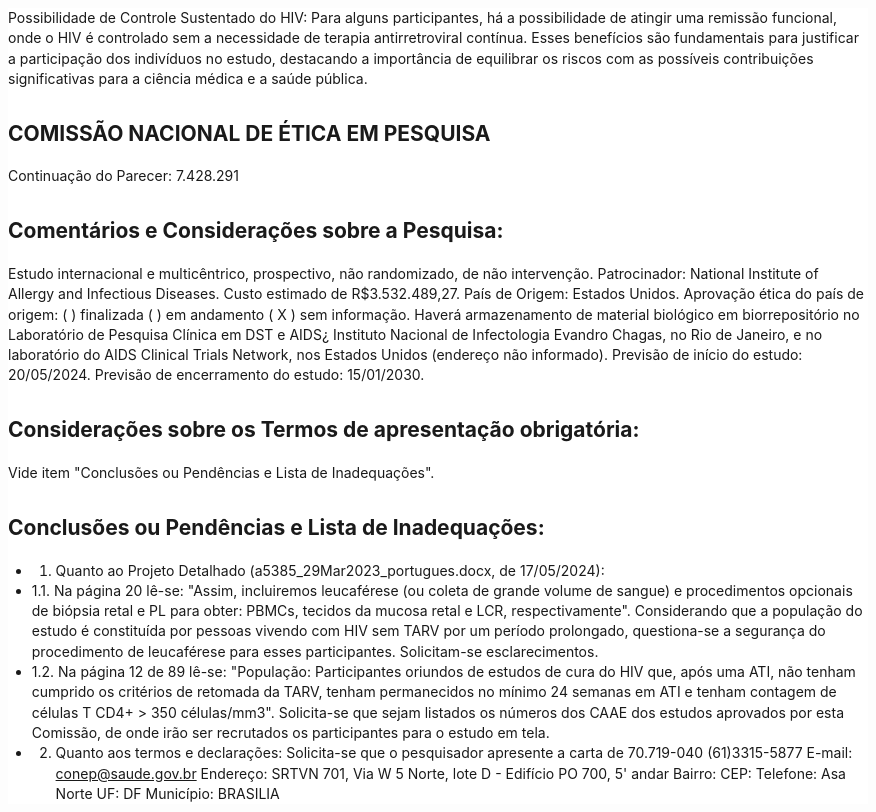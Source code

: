 Possibilidade de Controle Sustentado do HIV: Para alguns participantes, há a possibilidade de atingir uma remissão funcional, onde o HIV é controlado sem a necessidade de terapia antirretroviral contínua. Esses benefícios são fundamentais para justificar a participação dos indivíduos no estudo, destacando a importância de equilibrar os riscos com as possíveis contribuições significativas para a ciência médica e a saúde pública.

## COMISSÃO NACIONAL DE ÉTICA EM PESQUISA
Continuação do Parecer: 7.428.291
## Comentários e Considerações sobre a Pesquisa:
Estudo internacional e multicêntrico, prospectivo, não randomizado, de não intervenção.
Patrocinador: National Institute of Allergy and Infectious Diseases. Custo estimado de R$3.532.489,27.
País de Origem: Estados Unidos. Aprovação ética do país de origem: (  ) finalizada (  ) em andamento ( X ) sem informação.
Haverá armazenamento de material biológico em biorrepositório no Laboratório de Pesquisa Clínica em DST e AIDS¿ Instituto Nacional de Infectologia Evandro Chagas, no Rio de Janeiro, e no laboratório do AIDS Clinical Trials Network, nos Estados Unidos (endereço não informado).
Previsão de início do estudo: 20/05/2024.
Previsão de encerramento do estudo: 15/01/2030.
## Considerações sobre os Termos de apresentação obrigatória:
Vide item "Conclusões ou Pendências e Lista de Inadequações".
## Conclusões ou Pendências e Lista de Inadequações:
- 1. Quanto ao Projeto Detalhado (a5385\_29Mar2023\_portugues.docx, de 17/05/2024):
- 1.1. Na página 20 lê-se: "Assim, incluiremos leucaférese (ou coleta de grande volume de sangue) e procedimentos opcionais de biópsia retal e PL para obter: PBMCs, tecidos da mucosa retal e LCR, respectivamente". Considerando que a população do estudo é constituída por pessoas vivendo com HIV sem TARV por um período prolongado, questiona-se a segurança do procedimento de leucaférese para esses participantes. Solicitam-se esclarecimentos.
- 1.2. Na página 12 de 89 lê-se: "População: Participantes oriundos de estudos de cura do HIV que, após uma ATI, não tenham cumprido os critérios de retomada da TARV, tenham permanecidos no mínimo 24 semanas em ATI e tenham contagem de células T CD4+ &gt; 350 células/mm3". Solicita-se que sejam listados os números dos CAAE dos estudos aprovados por esta Comissão, de onde irão ser recrutados os participantes para o estudo em tela.
- 2. Quanto aos termos e declarações: Solicita-se que o pesquisador apresente a carta de
70.719-040
(61)3315-5877
E-mail:
conep@saude.gov.br
Endereço: SRTVN 701, Via W 5 Norte, lote D - Edifício PO 700, 5' andar
Bairro:
CEP:
Telefone:
Asa Norte
UF: DF
Município:
BRASILIA
